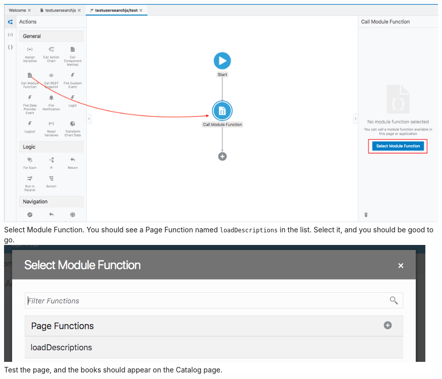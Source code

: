 ![](images/lab300/300-3-18.png)<br>
Select Module Function. You should see a Page Function named `loadDescriptions` in the list. Select it, and you should be good to go.<br>
![](images/lab300/300-3-19.png)<br>
Test the page, and the books should appear on the Catalog page. <br>
